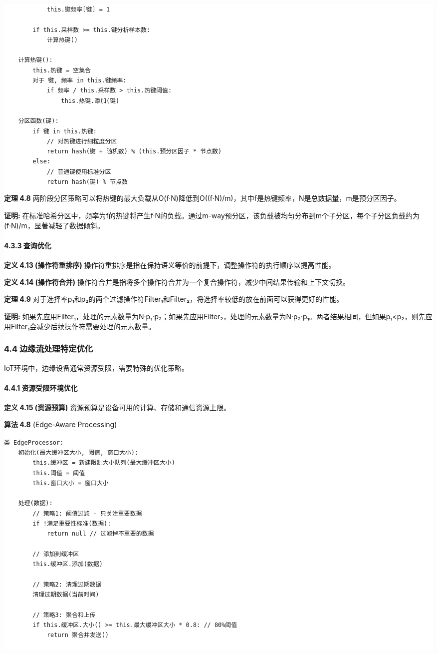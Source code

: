 ```text
            this.键频率[键] = 1
            
        if this.采样数 >= this.键分析样本数:
            计算热键()
            
    计算热键():
        this.热键 = 空集合
        对于 键, 频率 in this.键频率:
            if 频率 / this.采样数 > this.热键阈值:
                this.热键.添加(键)
                
    分区函数(键):
        if 键 in this.热键:
            // 对热键进行细粒度分区
            return hash(键 + 随机数) % (this.预分区因子 * 节点数)
        else:
            // 普通键使用标准分区
            return hash(键) % 节点数
```

**定理 4.8** 两阶段分区策略可以将热键的最大负载从O(f·N)降低到O((f·N)/m)，其中f是热键频率，N是总数据量，m是预分区因子。

**证明:** 在标准哈希分区中，频率为f的热键将产生f·N的负载。通过m-way预分区，该负载被均匀分布到m个子分区，每个子分区负载约为(f·N)/m，显著减轻了数据倾斜。

#### 4.3.3 查询优化

**定义 4.13 (操作符重排序)** 操作符重排序是指在保持语义等价的前提下，调整操作符的执行顺序以提高性能。

**定义 4.14 (操作符合并)** 操作符合并是指将多个操作符合并为一个复合操作符，减少中间结果传输和上下文切换。

**定理 4.9** 对于选择率p₁和p₂的两个过滤操作符Filter₁和Filter₂，将选择率较低的放在前面可以获得更好的性能。

**证明:** 如果先应用Filter₁，处理的元素数量为N·p₁·p₂；如果先应用Filter₂，处理的元素数量为N·p₂·p₁。两者结果相同，但如果p₁<p₂，则先应用Filter₁会减少后续操作符需要处理的元素数量。

### 4.4 边缘流处理特定优化

IoT环境中，边缘设备通常资源受限，需要特殊的优化策略。

#### 4.4.1 资源受限环境优化

**定义 4.15 (资源预算)** 资源预算是设备可用的计算、存储和通信资源上限。

**算法 4.8** (Edge-Aware Processing)

```text
类 EdgeProcessor:
    初始化(最大缓冲区大小, 阈值, 窗口大小):
        this.缓冲区 = 新建限制大小队列(最大缓冲区大小)
        this.阈值 = 阈值
        this.窗口大小 = 窗口大小
        
    处理(数据):
        // 策略1: 阈值过滤 - 只关注重要数据
        if !满足重要性标准(数据):
            return null // 过滤掉不重要的数据
            
        // 添加到缓冲区
        this.缓冲区.添加(数据)
        
        // 策略2: 清理过期数据
        清理过期数据(当前时间)
        
        // 策略3: 聚合和上传
        if this.缓冲区.大小() >= this.最大缓冲区大小 * 0.8: // 80%阈值
            return 聚合并发送()
            
```